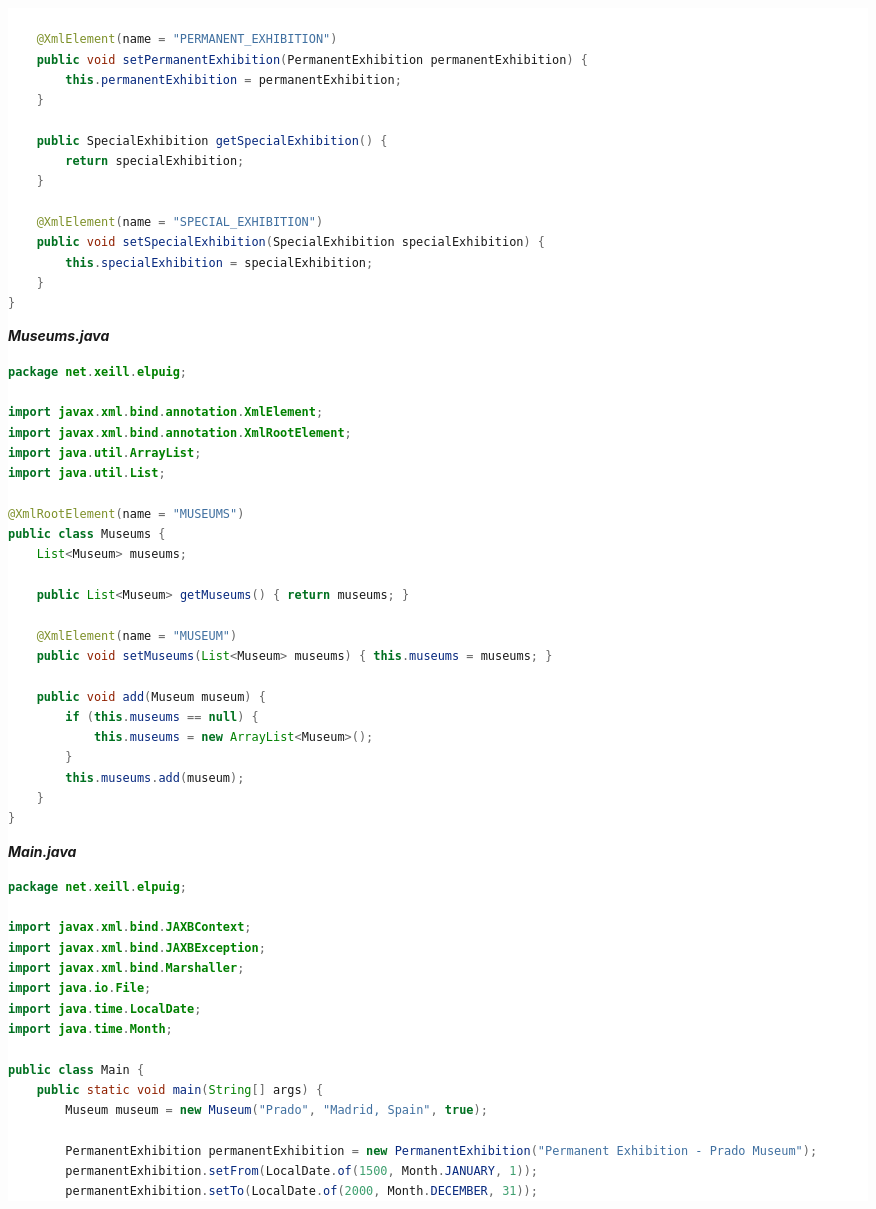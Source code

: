 ```java

    @XmlElement(name = "PERMANENT_EXHIBITION")
    public void setPermanentExhibition(PermanentExhibition permanentExhibition) {
        this.permanentExhibition = permanentExhibition;
    }

    public SpecialExhibition getSpecialExhibition() {
        return specialExhibition;
    }

    @XmlElement(name = "SPECIAL_EXHIBITION")
    public void setSpecialExhibition(SpecialExhibition specialExhibition) {
        this.specialExhibition = specialExhibition;
    }
}

```

***Museums.java***
```java
package net.xeill.elpuig;

import javax.xml.bind.annotation.XmlElement;
import javax.xml.bind.annotation.XmlRootElement;
import java.util.ArrayList;
import java.util.List;

@XmlRootElement(name = "MUSEUMS")
public class Museums {
    List<Museum> museums;

    public List<Museum> getMuseums() { return museums; }

    @XmlElement(name = "MUSEUM")
    public void setMuseums(List<Museum> museums) { this.museums = museums; }

    public void add(Museum museum) {
        if (this.museums == null) {
            this.museums = new ArrayList<Museum>();
        }
        this.museums.add(museum);
    }
}
```

***Main.java***
```java
package net.xeill.elpuig;

import javax.xml.bind.JAXBContext;
import javax.xml.bind.JAXBException;
import javax.xml.bind.Marshaller;
import java.io.File;
import java.time.LocalDate;
import java.time.Month;

public class Main {
    public static void main(String[] args) {
        Museum museum = new Museum("Prado", "Madrid, Spain", true);

        PermanentExhibition permanentExhibition = new PermanentExhibition("Permanent Exhibition - Prado Museum");
        permanentExhibition.setFrom(LocalDate.of(1500, Month.JANUARY, 1));
        permanentExhibition.setTo(LocalDate.of(2000, Month.DECEMBER, 31));
```